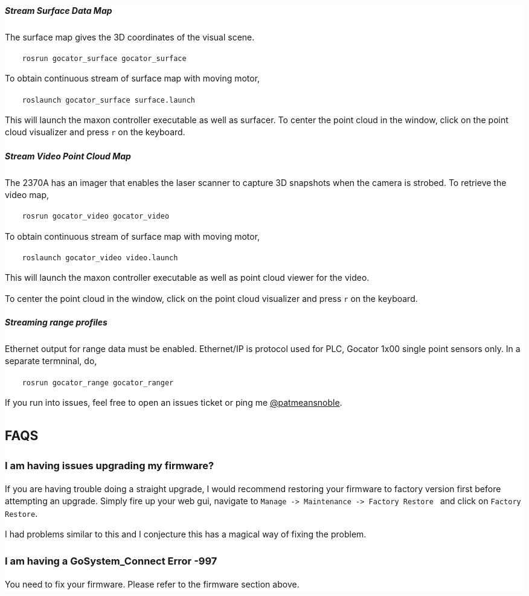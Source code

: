 ##### Stream Surface Data Map

The surface map gives the 3D coordinates of the visual scene.

```bash
	rosrun gocator_surface gocator_surface
```

To obtain continuous stream of surface map with moving motor, 

```bash
	roslaunch gocator_surface surface.launch
```

This will launch the maxon controller executable as well as surfacer. To center the point cloud in the window, click on the point cloud visualizer and press `r` on the keyboard.

##### Stream Video Point Cloud Map

The 2370A has an imager that enables the laser scanner to capture 3D snapshots when the camera is strobed. To retrieve the video map,

```bash
	rosrun gocator_video gocator_video
```

To obtain continuous stream of surface map with moving motor, 

```bash
	roslaunch gocator_video video.launch
```

This will launch the maxon controller executable as well as point cloud viewer for the video. 

To center the point cloud in the window, click on the point cloud visualizer and press `r` on the keyboard.

##### Streaming range profiles
Ethernet output for range data must be enabled. Ethernet/IP is protocol used for PLC, Gocator 1x00 single point sensors only. In  a separate termninal, do,

```bash
	rosrun gocator_range gocator_ranger
```

If you run into issues, feel free to open an issues ticket or ping me [@patmeansnoble](https://twitter.com/patmeansnoble).

## FAQS

### I am having issues upgrading my firmware?

If you are having trouble doing a straight upgrade, I would recommend restoring your firmware to factory version first before attempting an upgrade. Simply fire up your web gui, navigate to `Manage -> Maintenance -> Factory Restore ` and click on `Factory Restore`.

I had problems similar to this and I conjecture this has a magical way of fixing the problem.


### I am having a GoSystem_Connect Error -997

You need to fix your firmware. Please refer to the firmware section above.